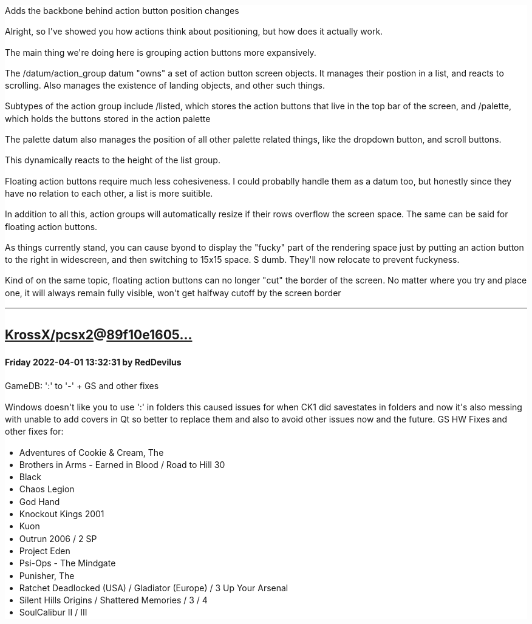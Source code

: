 Adds the backbone behind action button position changes

Alright, so I've showed you how actions think about positioning, but how
does it actually work.

The main thing we're doing here is grouping action buttons more
expansively.

The /datum/action_group datum "owns" a set of action button screen
objects.
It manages their postion in a list, and reacts to scrolling.
Also manages the existence of landing objects, and other such things.

Subtypes of the action group include /listed, which stores the action
buttons that live in the top bar of the screen, and /palette, which
holds the buttons stored in the action palette

The palette datum also manages the position of all other palette related
things, like the dropdown button, and scroll buttons.

This dynamically reacts to the height of the list group.

Floating action buttons require much less cohesiveness. I could
probablly handle them as a datum too, but honestly since they have no
relation to each other, a list is more suitible.

In addition to all this, action groups will automatically resize if
their rows overflow the screen space. The same can be said for floating
action buttons.

As things currently stand, you can cause byond to display the "fucky"
part of the rendering space just by putting an action button to the
right in widescreen, and then switching to 15x15 space. S dumb. They'll
now relocate to prevent fuckyness.

Kind of on the same topic, floating action buttons can no longer "cut"
the border of the screen. No matter where you try and place one, it will
always remain fully visible, won't get halfway cutoff by the screen
border

---
## [KrossX/pcsx2](https://github.com/KrossX/pcsx2)@[89f10e1605...](https://github.com/KrossX/pcsx2/commit/89f10e160572063b4871bfb8d0c6ffff54f9543a)
#### Friday 2022-04-01 13:32:31 by RedDevilus

GameDB:  ':' to '-' + GS and other fixes

Windows doesn't like you to use ':' in folders this caused issues for when CK1 did savestates in folders and now it's also messing with unable to add covers in Qt so better to replace them and also to avoid other issues now and the future.
GS HW Fixes and other fixes for:
- Adventures of Cookie & Cream, The
- Brothers in Arms - Earned in Blood / Road to Hill 30
- Black
- Chaos Legion
- God Hand
- Knockout Kings 2001
- Kuon
- Outrun 2006 / 2 SP
- Project Eden
- Psi-Ops - The Mindgate
- Punisher, The
- Ratchet Deadlocked (USA) / Gladiator (Europe) / 3 Up Your Arsenal
- Silent Hills Origins / Shattered Memories / 3 / 4
- SoulCalibur II / III
